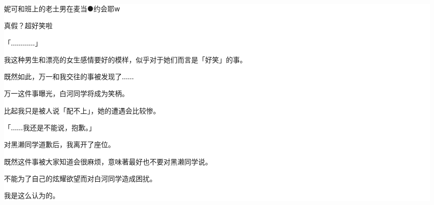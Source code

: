妮可和班上的老土男在麦当●约会耶w

真假？超好笑啦

「…………」

我这种男生和漂亮的女生感情要好的模样，似乎对于她们而言是「好笑」的事。

既然如此，万一和我交往的事被发现了……

万一这件事曝光，白河同学将成为笑柄。

比起我只是被人说「配不上」，她的遭遇会比较惨。

「……我还是不能说，抱歉。」

对黑濑同学道歉后，我离开了座位。

既然这件事被大家知道会很麻烦，意味著最好也不要对黑濑同学说。

不能为了自己的炫耀欲望而对白河同学造成困扰。

我是这么认为的。

